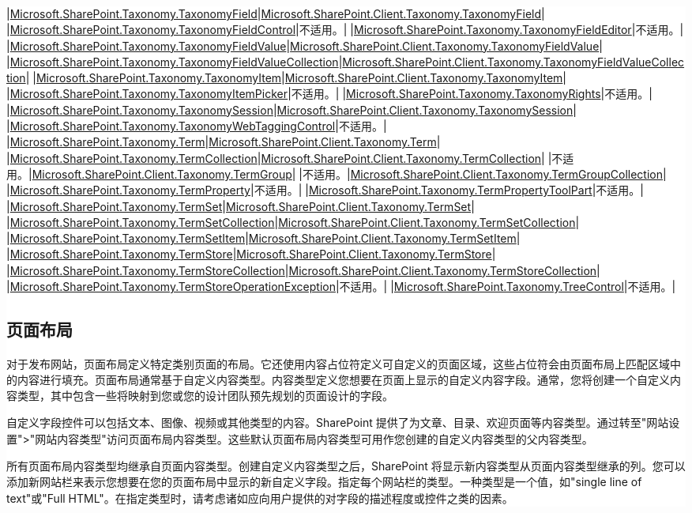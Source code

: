 |[Microsoft.SharePoint.Taxonomy.TaxonomyField](https://msdn.microsoft.com/zh-cn/library/office/microsoft.sharepoint.taxonomy.taxonomyfield.aspx)|[Microsoft.SharePoint.Client.Taxonomy.TaxonomyField](https://msdn.microsoft.com/zh-cn/library/office/microsoft.sharepoint.client.taxonomy.stringmatchoption.aspx)|
|[Microsoft.SharePoint.Taxonomy.TaxonomyFieldControl](https://msdn.microsoft.com/zh-cn/library/office/microsoft.sharepoint.taxonomy.taxonomyfieldcontrol.aspx)|不适用。|
|[Microsoft.SharePoint.Taxonomy.TaxonomyFieldEditor](https://msdn.microsoft.com/zh-cn/library/office/microsoft.sharepoint.taxonomy.taxonomyfieldeditor.aspx)|不适用。|
|[Microsoft.SharePoint.Taxonomy.TaxonomyFieldValue](https://msdn.microsoft.com/zh-cn/library/office/microsoft.sharepoint.taxonomy.taxonomyfieldvalue.aspx)|[Microsoft.SharePoint.Client.Taxonomy.TaxonomyFieldValue](https://msdn.microsoft.com/zh-cn/library/office/microsoft.sharepoint.client.taxonomy.taxonomyfieldvalue.aspx)|
|[Microsoft.SharePoint.Taxonomy.TaxonomyFieldValueCollection](https://msdn.microsoft.com/zh-cn/library/office/microsoft.sharepoint.taxonomy.taxonomyfieldvaluecollection.aspx)|[Microsoft.SharePoint.Client.Taxonomy.TaxonomyFieldValueCollection](https://msdn.microsoft.com/zh-cn/library/office/microsoft.sharepoint.client.taxonomy.taxonomyfieldvaluecollection.aspx)|
|[Microsoft.SharePoint.Taxonomy.TaxonomyItem](https://msdn.microsoft.com/zh-cn/library/office/microsoft.sharepoint.taxonomy.taxonomyitem.aspx)|[Microsoft.SharePoint.Client.Taxonomy.TaxonomyItem](https://msdn.microsoft.com/zh-cn/library/office/microsoft.sharepoint.client.taxonomy.taxonomyitem.aspx)|
|[Microsoft.SharePoint.Taxonomy.TaxonomyItemPicker](https://msdn.microsoft.com/zh-cn/library/office/microsoft.sharepoint.taxonomy.taxonomyitempicker.aspx)|不适用。|
|[Microsoft.SharePoint.Taxonomy.TaxonomyRights](https://msdn.microsoft.com/zh-cn/library/office/microsoft.sharepoint.taxonomy.taxonomyrights.aspx)|不适用。|
|[Microsoft.SharePoint.Taxonomy.TaxonomySession](https://msdn.microsoft.com/zh-cn/library/office/microsoft.sharepoint.taxonomy.taxonomysession.aspx)|[Microsoft.SharePoint.Client.Taxonomy.TaxonomySession](https://msdn.microsoft.com/zh-cn/library/office/microsoft.sharepoint.client.taxonomy.taxonomysession.aspx)|
|[Microsoft.SharePoint.Taxonomy.TaxonomyWebTaggingControl](https://msdn.microsoft.com/zh-cn/library/office/microsoft.sharepoint.taxonomy.taxonomywebtaggingcontrol.aspx)|不适用。|
|[Microsoft.SharePoint.Taxonomy.Term](https://msdn.microsoft.com/zh-cn/library/office/microsoft.sharepoint.taxonomy.term.aspx)|[Microsoft.SharePoint.Client.Taxonomy.Term](https://msdn.microsoft.com/zh-cn/library/office/microsoft.sharepoint.client.taxonomy.term.aspx)|
|[Microsoft.SharePoint.Taxonomy.TermCollection](https://msdn.microsoft.com/zh-cn/library/office/microsoft.sharepoint.taxonomy.termcollection.aspx)|[Microsoft.SharePoint.Client.Taxonomy.TermCollection](https://msdn.microsoft.com/zh-cn/library/office/microsoft.sharepoint.client.taxonomy.termcollection.aspx)|
|不适用。|[Microsoft.SharePoint.Client.Taxonomy.TermGroup](https://msdn.microsoft.com/zh-cn/library/office/microsoft.sharepoint.client.taxonomy.termgroup.aspx)|
|不适用。|[Microsoft.SharePoint.Client.Taxonomy.TermGroupCollection](https://msdn.microsoft.com/zh-cn/library/office/microsoft.sharepoint.client.taxonomy.termgroupcollection.aspx)|
|[Microsoft.SharePoint.Taxonomy.TermProperty](https://msdn.microsoft.com/zh-cn/library/office/microsoft.sharepoint.taxonomy.termproperty.aspx)|不适用。|
|[Microsoft.SharePoint.Taxonomy.TermPropertyToolPart](https://msdn.microsoft.com/zh-cnlibrary/office/microsoft.sharepoint.taxonomy.termpropertytoolpart.aspx)|不适用。|
|[Microsoft.SharePoint.Taxonomy.TermSet](https://msdn.microsoft.com/zh-cn/library/office/microsoft.sharepoint.taxonomy.termset.aspx)|[Microsoft.SharePoint.Client.Taxonomy.TermSet](https://msdn.microsoft.com/zh-cn/library/office/microsoft.sharepoint.client.taxonomy.termset.aspx)|
|[Microsoft.SharePoint.Taxonomy.TermSetCollection](https://msdn.microsoft.com/zh-cn/library/office/microsoft.sharepoint.taxonomy.termsetcollection.aspx)|[Microsoft.SharePoint.Client.Taxonomy.TermSetCollection](https://msdn.microsoft.com/zh-cn/library/office/microsoft.sharepoint.client.taxonomy.termsetcollection.aspx)|
|[Microsoft.SharePoint.Taxonomy.TermSetItem](https://msdn.microsoft.com/zh-cn/library/office/microsoft.sharepoint.taxonomy.termsetitem.aspx)|[Microsoft.SharePoint.Client.Taxonomy.TermSetItem](https://msdn.microsoft.com/zh-cn/library/office/microsoft.sharepoint.client.taxonomy.termsetitem.aspx)|
|[Microsoft.SharePoint.Taxonomy.TermStore](https://msdn.microsoft.com/zh-cn/library/office/microsoft.sharepoint.taxonomy.termstore.aspx)|[Microsoft.SharePoint.Client.Taxonomy.TermStore](https://msdn.microsoft.com/zh-cn/library/office/microsoft.sharepoint.client.taxonomy.termstore.aspx)|
|[Microsoft.SharePoint.Taxonomy.TermStoreCollection](https://msdn.microsoft.com/zh-cn/library/office/microsoft.sharepoint.taxonomy.termstorecollection.aspx)|[Microsoft.SharePoint.Client.Taxonomy.TermStoreCollection](https://msdn.microsoft.com/zh-cn/library/office/microsoft.sharepoint.client.taxonomy.termstorecollection.aspx)|
|[Microsoft.SharePoint.Taxonomy.TermStoreOperationException](https://msdn.microsoft.com/zh-cn/library/office/microsoft.sharepoint.taxonomy.termstoreoperationexception.aspx)|不适用。|
|[Microsoft.SharePoint.Taxonomy.TreeControl](https://msdn.microsoft.com/zh-cn/library/office/microsoft.sharepoint.taxonomy.treecontrol.aspx)|不适用。|

## 页面布局

对于发布网站，页面布局定义特定类别页面的布局。它还使用内容占位符定义可自定义的页面区域，这些占位符会由页面布局上匹配区域中的内容进行填充。页面布局通常基于自定义内容类型。内容类型定义您想要在页面上显示的自定义内容字段。通常，您将创建一个自定义内容类型，其中包含一些将映射到您或您的设计团队预先规划的页面设计的字段。

自定义字段控件可以包括文本、图像、视频或其他类型的内容。SharePoint 提供了为文章、目录、欢迎页面等内容类型。通过转至"网站设置">"网站内容类型"访问页面布局内容类型。这些默认页面布局内容类型可用作您创建的自定义内容类型的父内容类型。

所有页面布局内容类型均继承自页面内容类型。创建自定义内容类型之后，SharePoint 将显示新内容类型从页面内容类型继承的列。您可以添加新网站栏来表示您想要在您的页面布局中显示的新自定义字段。指定每个网站栏的类型。一种类型是一个值，如"single line of text"或"Full HTML"。在指定类型时，请考虑诸如应向用户提供的对字段的描述程度或控件之类的因素。
